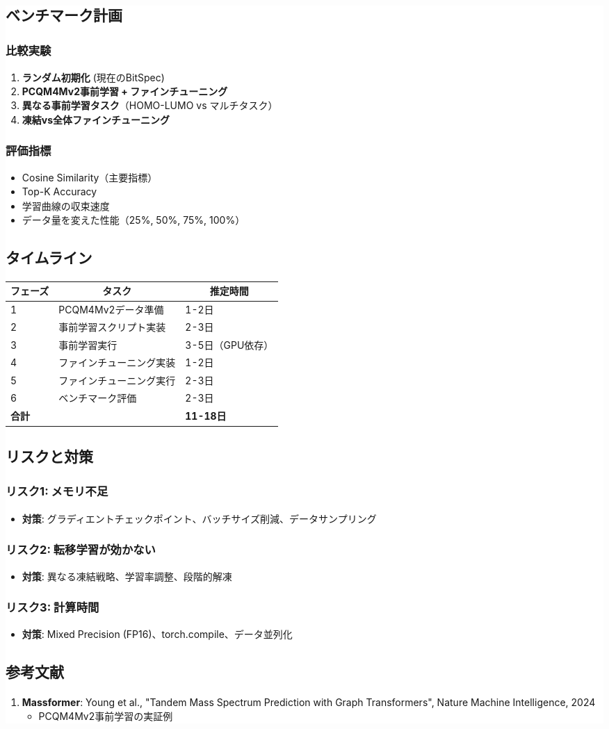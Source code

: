 ## ベンチマーク計画

### 比較実験
1. **ランダム初期化** (現在のBitSpec)
2. **PCQM4Mv2事前学習 + ファインチューニング**
3. **異なる事前学習タスク**（HOMO-LUMO vs マルチタスク）
4. **凍結vs全体ファインチューニング**

### 評価指標
- Cosine Similarity（主要指標）
- Top-K Accuracy
- 学習曲線の収束速度
- データ量を変えた性能（25%, 50%, 75%, 100%）

## タイムライン

| フェーズ | タスク | 推定時間 |
|---------|--------|---------|
| 1 | PCQM4Mv2データ準備 | 1-2日 |
| 2 | 事前学習スクリプト実装 | 2-3日 |
| 3 | 事前学習実行 | 3-5日（GPU依存） |
| 4 | ファインチューニング実装 | 1-2日 |
| 5 | ファインチューニング実行 | 2-3日 |
| 6 | ベンチマーク評価 | 2-3日 |
| **合計** | | **11-18日** |

## リスクと対策

### リスク1: メモリ不足
- **対策**: グラディエントチェックポイント、バッチサイズ削減、データサンプリング

### リスク2: 転移学習が効かない
- **対策**: 異なる凍結戦略、学習率調整、段階的解凍

### リスク3: 計算時間
- **対策**: Mixed Precision (FP16)、torch.compile、データ並列化

## 参考文献

1. **Massformer**: Young et al., "Tandem Mass Spectrum Prediction with Graph Transformers", Nature Machine Intelligence, 2024
   - PCQM4Mv2事前学習の実証例
